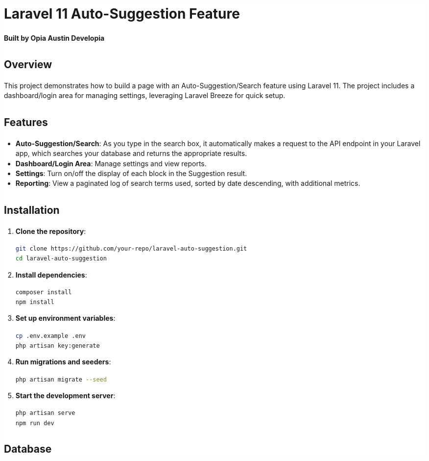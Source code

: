 # Laravel 11 Auto-Suggestion Feature

**Built by Opia Austin Developia**

## Overview

This project demonstrates how to build a page with an Auto-Suggestion/Search feature using Laravel 11. The project includes a dashboard/login area for managing settings, leveraging Laravel Breeze for quick setup.

## Features

- **Auto-Suggestion/Search**: As you type in the search box, it automatically makes a request to the API endpoint in your Laravel app, which searches your database and returns the appropriate results.
- **Dashboard/Login Area**: Manage settings and view reports.
- **Settings**: Turn on/off the display of each block in the Suggestion result.
- **Reporting**: View a paginated log of search terms used, sorted by date descending, with additional metrics.

## Installation

1. **Clone the repository**:
    ```bash
    git clone https://github.com/your-repo/laravel-auto-suggestion.git
    cd laravel-auto-suggestion
    ```

2. **Install dependencies**:
    ```bash
    composer install
    npm install
    ```

3. **Set up environment variables**:
    ```bash
    cp .env.example .env
    php artisan key:generate
    ```

4. **Run migrations and seeders**:
    ```bash
    php artisan migrate --seed
    ```

5. **Start the development server**:
    ```bash
    php artisan serve
    npm run dev
    ```

## Database

